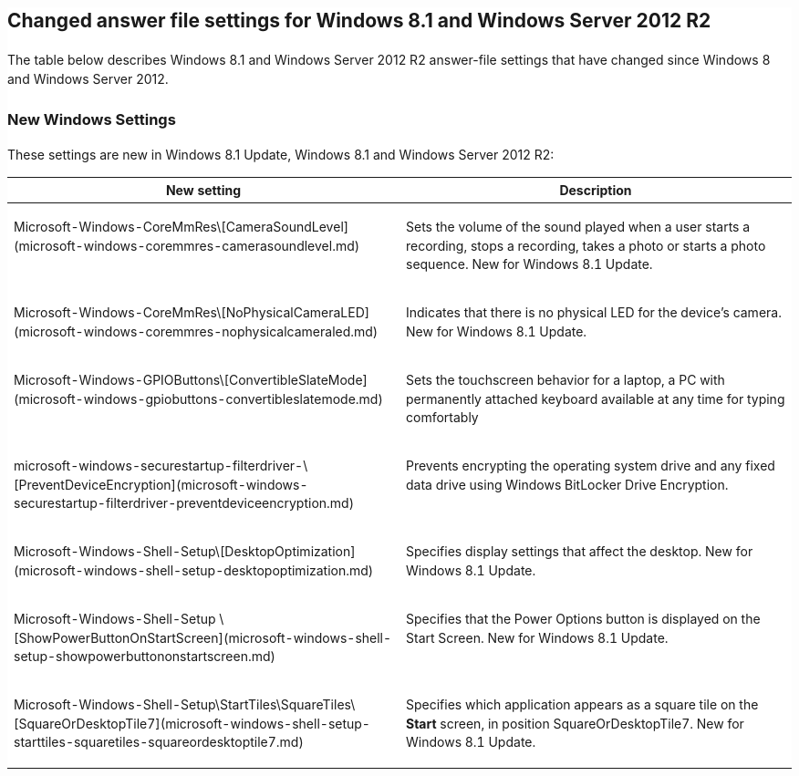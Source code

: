 ## Changed answer file settings for Windows 8.1 and Windows Server 2012 R2

The table below describes Windows 8.1 and Windows Server 2012 R2 answer-file settings that have changed since Windows 8 and Windows Server 2012.

### <a href="" id="newwindowssettings"></a>New Windows Settings

These settings are new in Windows 8.1 Update, Windows 8.1 and Windows Server 2012 R2:

<table>
<colgroup>
<col width="50%" />
<col width="50%" />
</colgroup>
<thead>
<tr class="header">
<th>New setting</th>
<th>Description</th>
</tr>
</thead>
<tbody>
<tr class="odd">
<td><p>Microsoft-Windows-CoreMmRes\[CameraSoundLevel](microsoft-windows-coremmres-camerasoundlevel.md)</p></td>
<td><p>Sets the volume of the sound played when a user starts a recording, stops a recording, takes a photo or starts a photo sequence. New for Windows 8.1 Update.</p></td>
</tr>
<tr class="even">
<td><p>Microsoft-Windows-CoreMmRes\[NoPhysicalCameraLED](microsoft-windows-coremmres-nophysicalcameraled.md)</p></td>
<td><p>Indicates that there is no physical LED for the device’s camera. New for Windows 8.1 Update.</p></td>
</tr>
<tr class="odd">
<td><p>Microsoft-Windows-GPIOButtons\[ConvertibleSlateMode](microsoft-windows-gpiobuttons-convertibleslatemode.md)</p></td>
<td><p>Sets the touchscreen behavior for a laptop, a PC with permanently attached keyboard available at any time for typing comfortably</p></td>
</tr>
<tr class="even">
<td><p>microsoft-windows-securestartup-filterdriver-\[PreventDeviceEncryption](microsoft-windows-securestartup-filterdriver-preventdeviceencryption.md)</p></td>
<td><p>Prevents encrypting the operating system drive and any fixed data drive using Windows BitLocker Drive Encryption.</p></td>
</tr>
<tr class="odd">
<td><p>Microsoft-Windows-Shell-Setup\[DesktopOptimization](microsoft-windows-shell-setup-desktopoptimization.md)</p></td>
<td><p>Specifies display settings that affect the desktop. New for Windows 8.1 Update.</p></td>
</tr>
<tr class="even">
<td><p>Microsoft-Windows-Shell-Setup \[ShowPowerButtonOnStartScreen](microsoft-windows-shell-setup-showpowerbuttononstartscreen.md)</p></td>
<td><p>Specifies that the Power Options button is displayed on the Start Screen. New for Windows 8.1 Update.</p></td>
</tr>
<tr class="odd">
<td><p>Microsoft-Windows-Shell-Setup\StartTiles\SquareTiles\[SquareOrDesktopTile7](microsoft-windows-shell-setup-starttiles-squaretiles-squareordesktoptile7.md)</p></td>
<td><p>Specifies which application appears as a square tile on the <strong>Start</strong> screen, in position SquareOrDesktopTile7. New for Windows 8.1 Update.</p></td>
</tr>